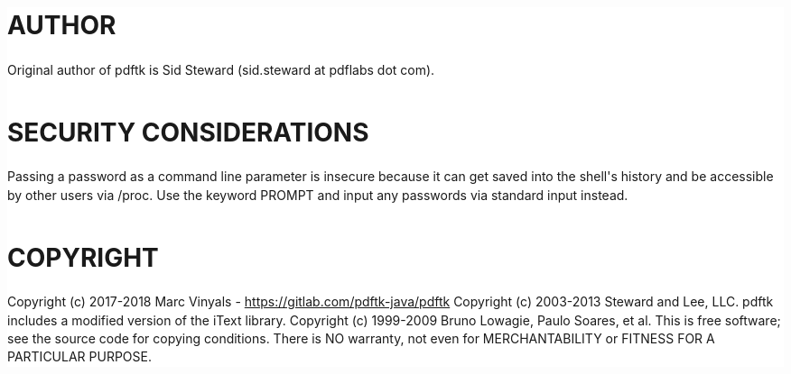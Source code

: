 # AUTHOR
Original author of pdftk is Sid Steward (sid.steward at pdflabs dot
com).

# SECURITY CONSIDERATIONS
Passing a password as a command line parameter is insecure because it
can get saved into the shell's history and be accessible by other users
via /proc. Use the keyword PROMPT and input any passwords via standard
input instead.


# COPYRIGHT
Copyright (c) 2017-2018 Marc Vinyals - https://gitlab.com/pdftk-java/pdftk
Copyright (c) 2003-2013 Steward and Lee, LLC.
pdftk includes a modified version of the iText library.
Copyright (c) 1999-2009 Bruno Lowagie, Paulo Soares, et al.
This is free software; see the source code for copying conditions. There is
NO warranty, not even for MERCHANTABILITY or FITNESS FOR A PARTICULAR PURPOSE.
